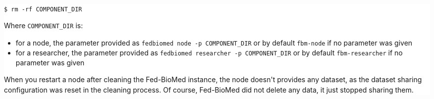 ```
$ rm -rf COMPONENT_DIR
```

Where `COMPONENT_DIR` is:
* for a node, the parameter provided as `fedbiomed node -p COMPONENT_DIR` or by default `fbm-node` if no parameter was given
* for a researcher, the parameter provided as `fedbiomed researcher -p COMPONENT_DIR` or by default `fbm-researcher` if no parameter was given

When you restart a node after cleaning the Fed-BioMed instance, the node doesn't provides any dataset, as the dataset sharing configuration was reset in the cleaning process. Of course, Fed-BioMed did not delete any data, it just stopped sharing them.
